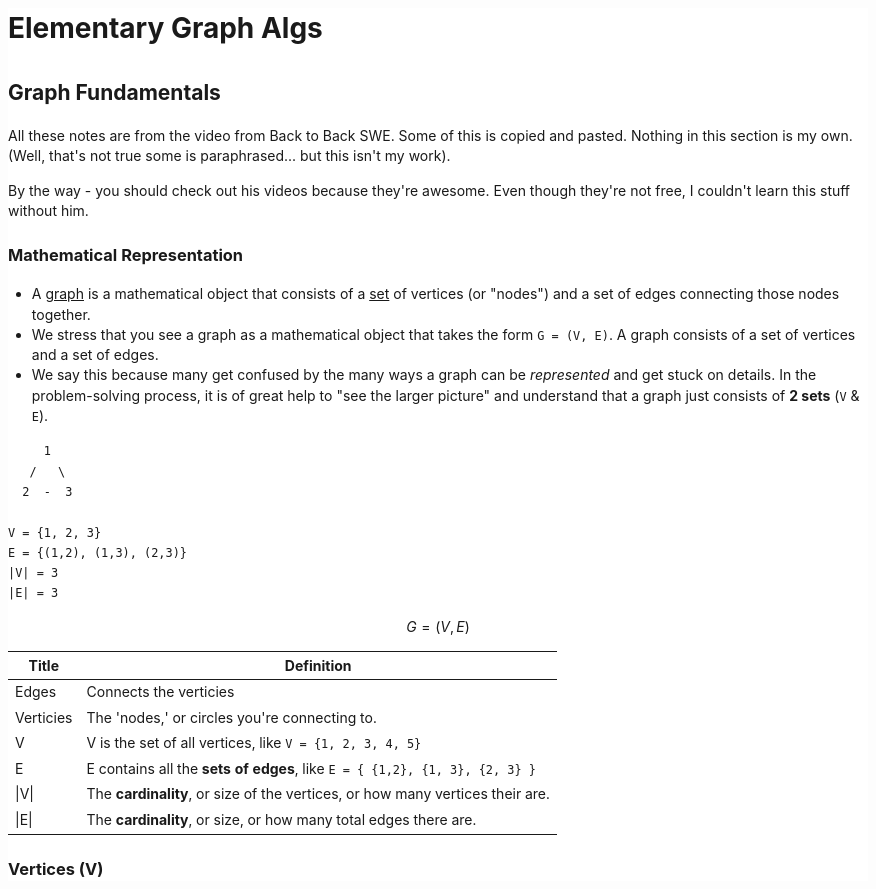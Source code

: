 # Elementary Graph Algs

## Graph Fundamentals

All these notes are from the video from Back to Back SWE. Some of this is copied and pasted. Nothing in this section is my own. (Well, that's not true some is paraphrased... but this isn't my work).

By the way - you should check out his videos because they're awesome. Even though they're not free, I couldn't learn this stuff without him.

### Mathematical Representation

* A [graph](https://en.wikipedia.org/wiki/Graph_\(abstract_data_type\)) is a mathematical object that consists of a [set](https://en.wikipedia.org/wiki/Set_\(mathematics\)) of vertices (or "nodes") and a set of edges connecting those nodes together.
* We stress that you see a graph as a mathematical object that takes the form `G = (V, E)`. A graph consists of a set of vertices and a set of edges.
* We say this because many get confused by the many ways a graph can be _represented_ and get stuck on details. In the problem-solving process, it is of great help to "see the larger picture" and understand that a graph just consists of **2 sets** (`V` & `E`).

```
     1
   /   \
  2  -  3

V = {1, 2, 3}
E = {(1,2), (1,3), (2,3)}
|V| = 3
|E| = 3
```

$$
G = (V, E)
$$

| Title     | Definition                                                                    |
| --------- | ----------------------------------------------------------------------------- |
| Edges     | Connects the verticies                                                        |
| Verticies | The 'nodes,' or circles you're connecting to.                                 |
| V         | V is the set of all vertices, like `V = {1, 2, 3, 4, 5}`                      |
| E         | E contains all the **sets of edges**, like `E = { {1,2}, {1, 3}, {2, 3} }`    |
| \|V\|     | The **cardinality**, or size of the vertices, or how many vertices their are. |
| \|E\|     | The **cardinality**, or size, or how many total edges there are.              |

### Vertices (V)
